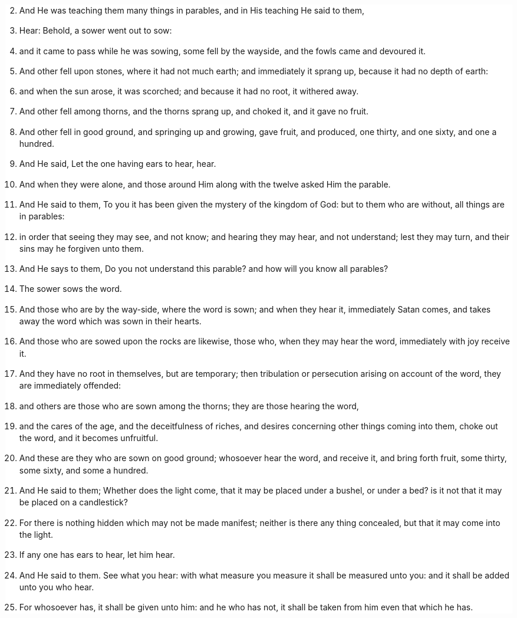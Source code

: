 2. And He was teaching them many things in parables, and in His teaching He said to them,

3. Hear: Behold, a sower went out to sow:

4. and it came to pass while he was sowing, some fell by the wayside, and the fowls came and devoured it.

5. And other fell upon stones, where it had not much earth; and immediately it sprang up, because it had no depth of earth:

6. and when the sun arose, it was scorched; and because it had no root, it withered away.

7. And other fell among thorns, and the thorns sprang up, and choked it, and it gave no fruit.

8. And other fell in good ground, and springing up and growing, gave fruit, and produced, one thirty, and one sixty, and one a hundred.

9. And He said, Let the one having ears to hear, hear.

10. And when they were alone, and those around Him along with the twelve asked Him the parable.

11. And He said to them, To you it has been given the mystery of the kingdom of God: but to them who are without, all things are in parables:

12. in order that seeing they may see, and not know; and hearing they may hear, and not understand; lest they may turn, and their sins may he forgiven unto them.

13. And He says to them, Do you not understand this parable? and how will you know all parables?

14. The sower sows the word.

15. And those who are by the way-side, where the word is sown; and when they hear it, immediately Satan comes, and takes away the word which was sown in their hearts.

16. And those who are sowed upon the rocks are likewise, those who, when they may hear the word, immediately with joy receive it.

17. And they have no root in themselves, but are temporary; then tribulation or persecution arising on account of the word, they are immediately offended:

18. and others are those who are sown among the thorns; they are those hearing the word,

19. and the cares of the age, and the deceitfulness of riches, and desires concerning other things coming into them, choke out the word, and it becomes unfruitful.

20. And these are they who are sown on good ground; whosoever hear the word, and receive it, and bring forth fruit, some thirty, some sixty, and some a hundred.

21. And He said to them; Whether does the light come, that it may be placed under a bushel, or under a bed? is it not that it may be placed on a candlestick?

22. For there is nothing hidden which may not be made manifest; neither is there any thing concealed, but that it may come into the light.

23. If any one has ears to hear, let him hear.

24. And He said to them. See what you hear: with what measure you measure it shall be measured unto you: and it shall be added unto you who hear.

25. For whosoever has, it shall be given unto him: and he who has not, it shall be taken from him even that which he has.
